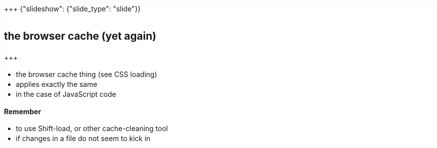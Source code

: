 +++ {"slideshow": {"slide_type": "slide"}}

## the browser cache (yet again)

+++

* the browser cache thing (see CSS loading)
* applies exactly the same  
* in the case of JavaScript code

**Remember**

* to use Shift-load, or other cache-cleaning tool  
* if changes in a file do not seem to kick in
